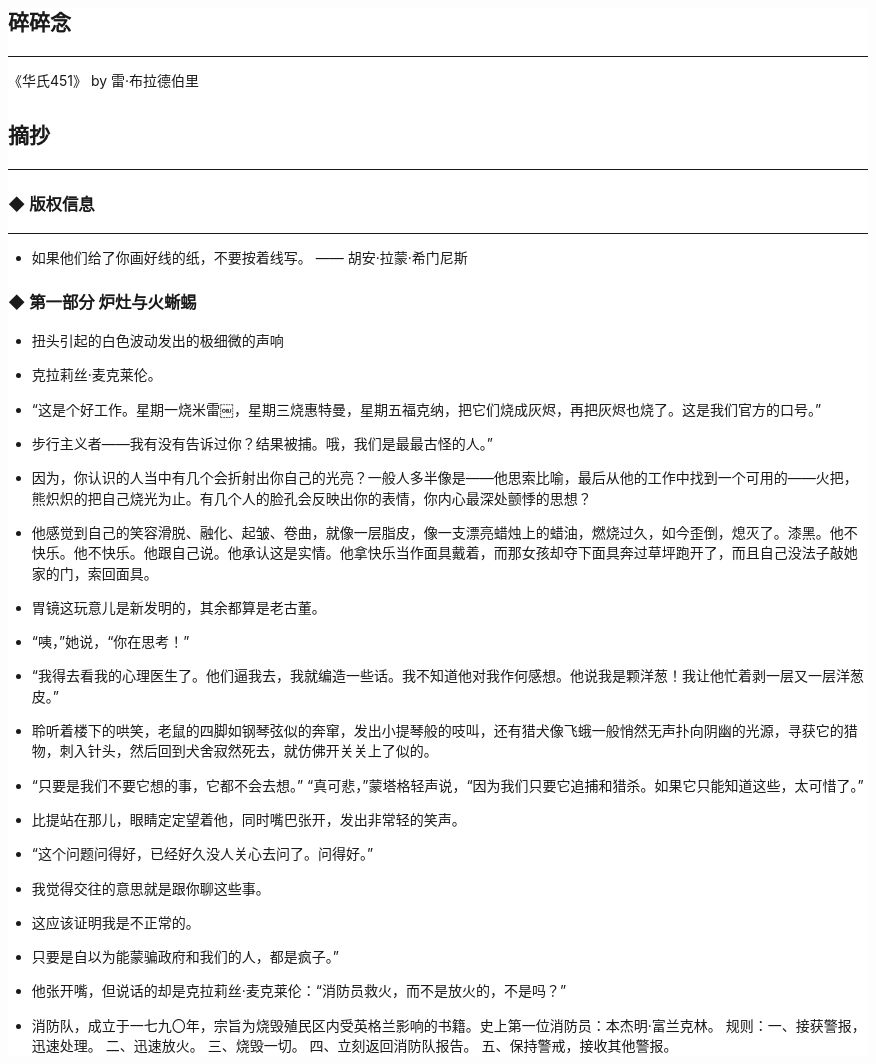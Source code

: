 ## 碎碎念
----

《华氏451》 by 雷·布拉德伯里
## 摘抄
----


### ◆  版权信息
-----

- 如果他们给了你画好线的纸，不要按着线写。 —— 胡安·拉蒙·希门尼斯


### ◆  第一部分 炉灶与火蜥蜴

- 扭头引起的白色波动发出的极细微的声响

- 克拉莉丝·麦克莱伦。

- “这是个好工作。星期一烧米雷￼，星期三烧惠特曼，星期五福克纳，把它们烧成灰烬，再把灰烬也烧了。这是我们官方的口号。”

- 步行主义者——我有没有告诉过你？结果被捕。哦，我们是最最古怪的人。”

- 因为，你认识的人当中有几个会折射出你自己的光亮？一般人多半像是——他思索比喻，最后从他的工作中找到一个可用的——火把，熊炽炽的把自己烧光为止。有几个人的脸孔会反映出你的表情，你内心最深处颤悸的思想？

- 他感觉到自己的笑容滑脱、融化、起皱、卷曲，就像一层脂皮，像一支漂亮蜡烛上的蜡油，燃烧过久，如今歪倒，熄灭了。漆黑。他不快乐。他不快乐。他跟自己说。他承认这是实情。他拿快乐当作面具戴着，而那女孩却夺下面具奔过草坪跑开了，而且自己没法子敲她家的门，索回面具。

- 胃镜这玩意儿是新发明的，其余都算是老古董。

- “咦，”她说，“你在思考！”

- “我得去看我的心理医生了。他们逼我去，我就编造一些话。我不知道他对我作何感想。他说我是颗洋葱！我让他忙着剥一层又一层洋葱皮。”

- 聆听着楼下的哄笑，老鼠的四脚如钢琴弦似的奔窜，发出小提琴般的吱叫，还有猎犬像飞蛾一般悄然无声扑向阴幽的光源，寻获它的猎物，刺入针头，然后回到犬舍寂然死去，就仿佛开关关上了似的。

- “只要是我们不要它想的事，它都不会去想。”
“真可悲，”蒙塔格轻声说，“因为我们只要它追捕和猎杀。如果它只能知道这些，太可惜了。”

- 比提站在那儿，眼睛定定望着他，同时嘴巴张开，发出非常轻的笑声。

- “这个问题问得好，已经好久没人关心去问了。问得好。”

- 我觉得交往的意思就是跟你聊这些事。

- 这应该证明我是不正常的。

- 只要是自以为能蒙骗政府和我们的人，都是疯子。”

- 他张开嘴，但说话的却是克拉莉丝·麦克莱伦：“消防员救火，而不是放火的，不是吗？”

- 消防队，成立于一七九〇年，宗旨为烧毁殖民区内受英格兰影响的书籍。史上第一位消防员：本杰明·富兰克林。
规则：一、接获警报，迅速处理。
二、迅速放火。
三、烧毁一切。
四、立刻返回消防队报告。
五、保持警戒，接收其他警报。
